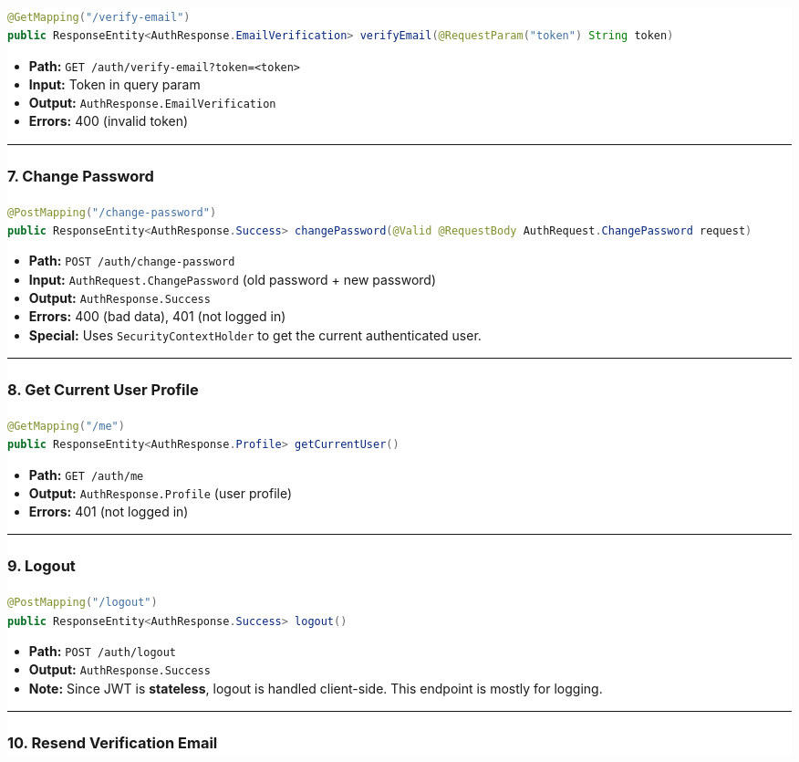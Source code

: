 ```java
@GetMapping("/verify-email")
public ResponseEntity<AuthResponse.EmailVerification> verifyEmail(@RequestParam("token") String token)
```

* **Path:** `GET /auth/verify-email?token=<token>`
* **Input:** Token in query param
* **Output:** `AuthResponse.EmailVerification`
* **Errors:** 400 (invalid token)

---

### 7. **Change Password**

```java
@PostMapping("/change-password")
public ResponseEntity<AuthResponse.Success> changePassword(@Valid @RequestBody AuthRequest.ChangePassword request)
```

* **Path:** `POST /auth/change-password`
* **Input:** `AuthRequest.ChangePassword` (old password + new password)
* **Output:** `AuthResponse.Success`
* **Errors:** 400 (bad data), 401 (not logged in)
* **Special:** Uses `SecurityContextHolder` to get the current authenticated user.

---

### 8. **Get Current User Profile**

```java
@GetMapping("/me")
public ResponseEntity<AuthResponse.Profile> getCurrentUser()
```

* **Path:** `GET /auth/me`
* **Output:** `AuthResponse.Profile` (user profile)
* **Errors:** 401 (not logged in)

---

### 9. **Logout**

```java
@PostMapping("/logout")
public ResponseEntity<AuthResponse.Success> logout()
```

* **Path:** `POST /auth/logout`
* **Output:** `AuthResponse.Success`
* **Note:** Since JWT is **stateless**, logout is handled client-side. This endpoint is mostly for logging.

---

### 10. **Resend Verification Email**

